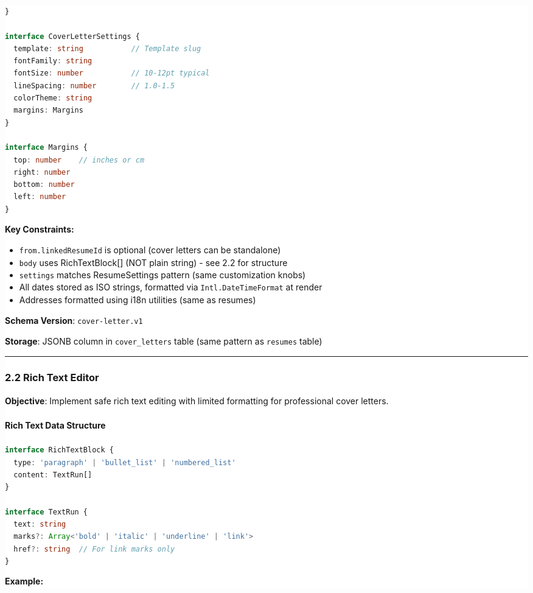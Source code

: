 ```typescript
}

interface CoverLetterSettings {
  template: string           // Template slug
  fontFamily: string
  fontSize: number           // 10-12pt typical
  lineSpacing: number        // 1.0-1.5
  colorTheme: string
  margins: Margins
}

interface Margins {
  top: number    // inches or cm
  right: number
  bottom: number
  left: number
}
```

**Key Constraints:**

- `from.linkedResumeId` is optional (cover letters can be standalone)
- `body` uses RichTextBlock[] (NOT plain string) - see 2.2 for structure
- `settings` matches ResumeSettings pattern (same customization knobs)
- All dates stored as ISO strings, formatted via `Intl.DateTimeFormat` at render
- Addresses formatted using i18n utilities (same as resumes)

**Schema Version**: `cover-letter.v1`

**Storage**: JSONB column in `cover_letters` table (same pattern as `resumes` table)

---

### 2.2 Rich Text Editor

**Objective**: Implement safe rich text editing with limited formatting for professional cover letters.

#### Rich Text Data Structure

```typescript
interface RichTextBlock {
  type: 'paragraph' | 'bullet_list' | 'numbered_list'
  content: TextRun[]
}

interface TextRun {
  text: string
  marks?: Array<'bold' | 'italic' | 'underline' | 'link'>
  href?: string  // For link marks only
}
```

**Example:**

